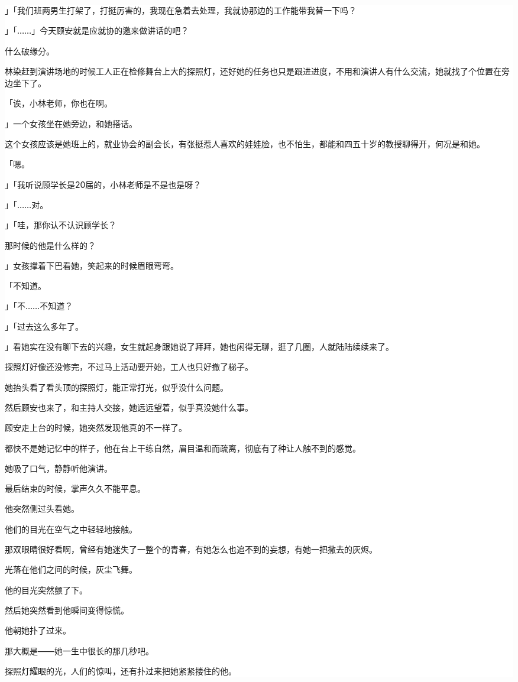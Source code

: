 」「我们班两男生打架了，打挺厉害的，我现在急着去处理，我就协那边的工作能带我替一下吗？

」「……」今天顾安就是应就协的邀来做讲话的吧？

什么破缘分。

林染赶到演讲场地的时候工人正在检修舞台上大的探照灯，还好她的任务也只是跟进进度，不用和演讲人有什么交流，她就找了个位置在旁边坐下了。

「诶，小林老师，你也在啊。

」一个女孩坐在她旁边，和她搭话。

这个女孩应该是她班上的，就业协会的副会长，有张挺惹人喜欢的娃娃脸，也不怕生，都能和四五十岁的教授聊得开，何况是和她。

「嗯。

」「我听说顾学长是20届的，小林老师是不是也是呀？

」「……对。

」「哇，那你认不认识顾学长？

那时候的他是什么样的？

」女孩撑着下巴看她，笑起来的时候眉眼弯弯。

「不知道。

」「不……不知道？

」「过去这么多年了。

」看她实在没有聊下去的兴趣，女生就起身跟她说了拜拜，她也闲得无聊，逛了几圈，人就陆陆续续来了。

探照灯好像还没修完，不过马上活动要开始，工人也只好撤了梯子。

她抬头看了看头顶的探照灯，能正常打光，似乎没什么问题。

然后顾安也来了，和主持人交接，她远远望着，似乎真没她什么事。

顾安走上台的时候，她突然发现他真的不一样了。

都快不是她记忆中的样子，他在台上干练自然，眉目温和而疏离，彻底有了种让人触不到的感觉。

她吸了口气，静静听他演讲。

最后结束的时候，掌声久久不能平息。

他突然侧过头看她。

他们的目光在空气之中轻轻地接触。

那双眼睛很好看啊，曾经有她迷失了一整个的青春，有她怎么也追不到的妄想，有她一把撒去的灰烬。

光落在他们之间的时候，灰尘飞舞。

他的目光突然颤了下。

然后她突然看到他瞬间变得惊慌。

他朝她扑了过来。

那大概是——她一生中很长的那几秒吧。

探照灯耀眼的光，人们的惊叫，还有扑过来把她紧紧搂住的他。
